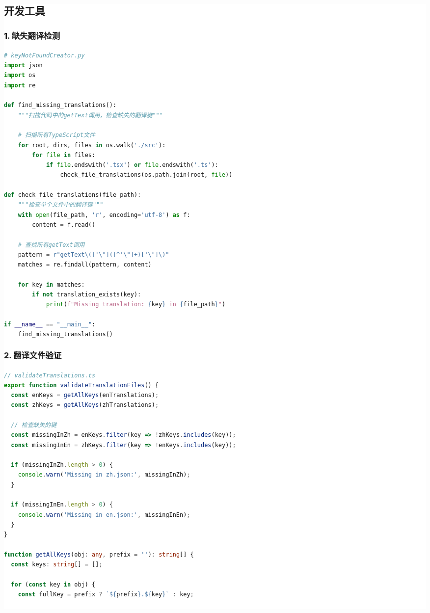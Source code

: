 ## 开发工具

### 1. 缺失翻译检测

```python
# keyNotFoundCreator.py
import json
import os
import re

def find_missing_translations():
    """扫描代码中的getText调用，检查缺失的翻译键"""
    
    # 扫描所有TypeScript文件
    for root, dirs, files in os.walk('./src'):
        for file in files:
            if file.endswith('.tsx') or file.endswith('.ts'):
                check_file_translations(os.path.join(root, file))

def check_file_translations(file_path):
    """检查单个文件中的翻译键"""
    with open(file_path, 'r', encoding='utf-8') as f:
        content = f.read()
        
    # 查找所有getText调用
    pattern = r"getText\(['\"]([^'\"]+)['\"]\)"
    matches = re.findall(pattern, content)
    
    for key in matches:
        if not translation_exists(key):
            print(f"Missing translation: {key} in {file_path}")

if __name__ == "__main__":
    find_missing_translations()
```

### 2. 翻译文件验证

```typescript
// validateTranslations.ts
export function validateTranslationFiles() {
  const enKeys = getAllKeys(enTranslations);
  const zhKeys = getAllKeys(zhTranslations);
  
  // 检查缺失的键
  const missingInZh = enKeys.filter(key => !zhKeys.includes(key));
  const missingInEn = zhKeys.filter(key => !enKeys.includes(key));
  
  if (missingInZh.length > 0) {
    console.warn('Missing in zh.json:', missingInZh);
  }
  
  if (missingInEn.length > 0) {
    console.warn('Missing in en.json:', missingInEn);
  }
}

function getAllKeys(obj: any, prefix = ''): string[] {
  const keys: string[] = [];
  
  for (const key in obj) {
    const fullKey = prefix ? `${prefix}.${key}` : key;
    
```